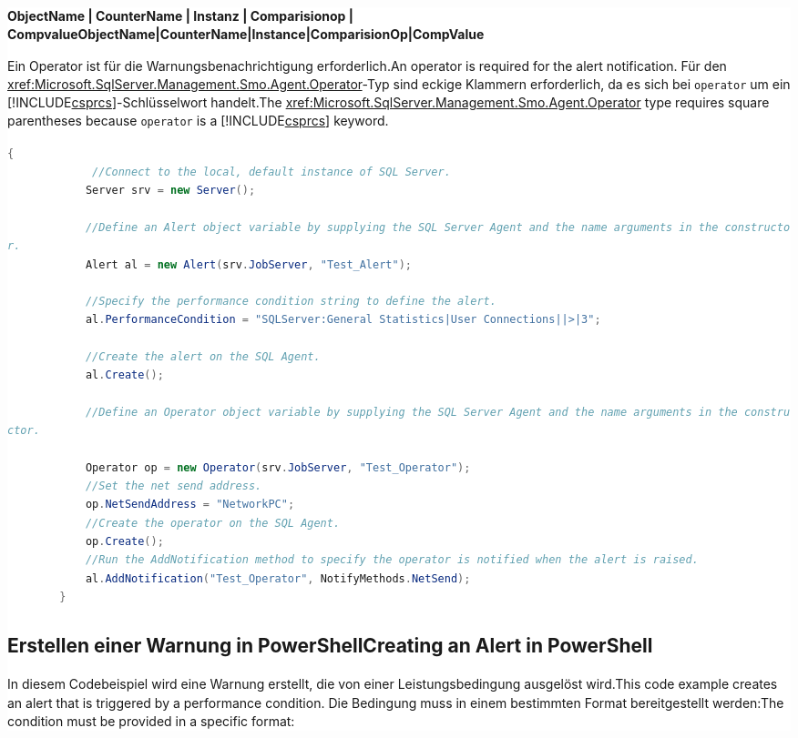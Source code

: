  <span data-ttu-id="aded6-131">**ObjectName | CounterName | Instanz | Comparisionop | Compvalue**</span><span class="sxs-lookup"><span data-stu-id="aded6-131">**ObjectName|CounterName|Instance|ComparisionOp|CompValue**</span></span>  
  
 <span data-ttu-id="aded6-132">Ein Operator ist für die Warnungsbenachrichtigung erforderlich.</span><span class="sxs-lookup"><span data-stu-id="aded6-132">An operator is required for the alert notification.</span></span> <span data-ttu-id="aded6-133">Für den <xref:Microsoft.SqlServer.Management.Smo.Agent.Operator>-Typ sind eckige Klammern erforderlich, da es sich bei `operator` um ein [!INCLUDE[csprcs](../../../includes/csprcs-md.md)]-Schlüsselwort handelt.</span><span class="sxs-lookup"><span data-stu-id="aded6-133">The <xref:Microsoft.SqlServer.Management.Smo.Agent.Operator> type requires square parentheses because `operator` is a [!INCLUDE[csprcs](../../../includes/csprcs-md.md)] keyword.</span></span>  
  
```csharp
{  
             //Connect to the local, default instance of SQL Server.   
            Server srv = new Server();  
  
            //Define an Alert object variable by supplying the SQL Server Agent and the name arguments in the constructor.   
            Alert al = new Alert(srv.JobServer, "Test_Alert");  
  
            //Specify the performance condition string to define the alert.   
            al.PerformanceCondition = "SQLServer:General Statistics|User Connections||>|3";  
  
            //Create the alert on the SQL Agent.   
            al.Create();  
  
            //Define an Operator object variable by supplying the SQL Server Agent and the name arguments in the constructor.   
  
            Operator op = new Operator(srv.JobServer, "Test_Operator");  
            //Set the net send address.   
            op.NetSendAddress = "NetworkPC";  
            //Create the operator on the SQL Agent.   
            op.Create();  
            //Run the AddNotification method to specify the operator is notified when the alert is raised.   
            al.AddNotification("Test_Operator", NotifyMethods.NetSend);  
        }  
```  
  
## <a name="creating-an-alert-in-powershell"></a><span data-ttu-id="aded6-134">Erstellen einer Warnung in PowerShell</span><span class="sxs-lookup"><span data-stu-id="aded6-134">Creating an Alert in PowerShell</span></span>  
 <span data-ttu-id="aded6-135">In diesem Codebeispiel wird eine Warnung erstellt, die von einer Leistungsbedingung ausgelöst wird.</span><span class="sxs-lookup"><span data-stu-id="aded6-135">This code example creates an alert that is triggered by a performance condition.</span></span> <span data-ttu-id="aded6-136">Die Bedingung muss in einem bestimmten Format bereitgestellt werden:</span><span class="sxs-lookup"><span data-stu-id="aded6-136">The condition must be provided in a specific format:</span></span>  
  